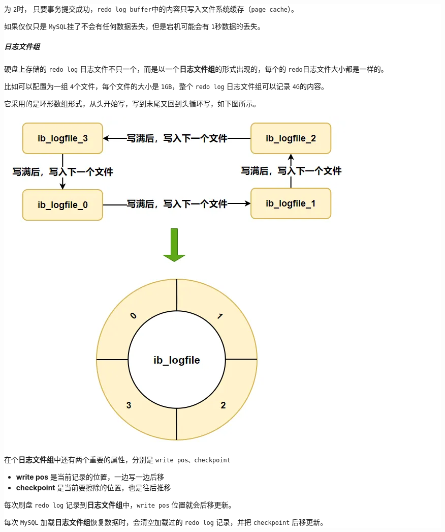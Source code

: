 为 `2`时， 只要事务提交成功，`redo log buffer`中的内容只写入文件系统缓存（`page cache`）。

如果仅仅只是 `MySQL`挂了不会有任何数据丢失，但是宕机可能会有 `1`秒数据的丢失。

##### 日志文件组

 硬盘上存储的 `redo log` 日志文件不只一个，而是以一个**日志文件组**的形式出现的，每个的 `redo`日志文件大小都是一样的。

比如可以配置为一组 `4`个文件，每个文件的大小是 `1GB`，整个 `redo log` 日志文件组可以记录 `4G`的内容。

它采用的是环形数组形式，从头开始写，写到末尾又回到头循环写，如下图所示。

![image-20220706213128010](./personal_images/image-20220706213128010.webp)

在个**日志文件组**中还有两个重要的属性，分别是 `write pos、checkpoint`

- **write pos** 是当前记录的位置，一边写一边后移
- **checkpoint** 是当前要擦除的位置，也是往后推移

每次刷盘 `redo log` 记录到**日志文件组**中，`write pos` 位置就会后移更新。

每次 `MySQL` 加载**日志文件组**恢复数据时，会清空加载过的 `redo log` 记录，并把 `checkpoint` 后移更新。

